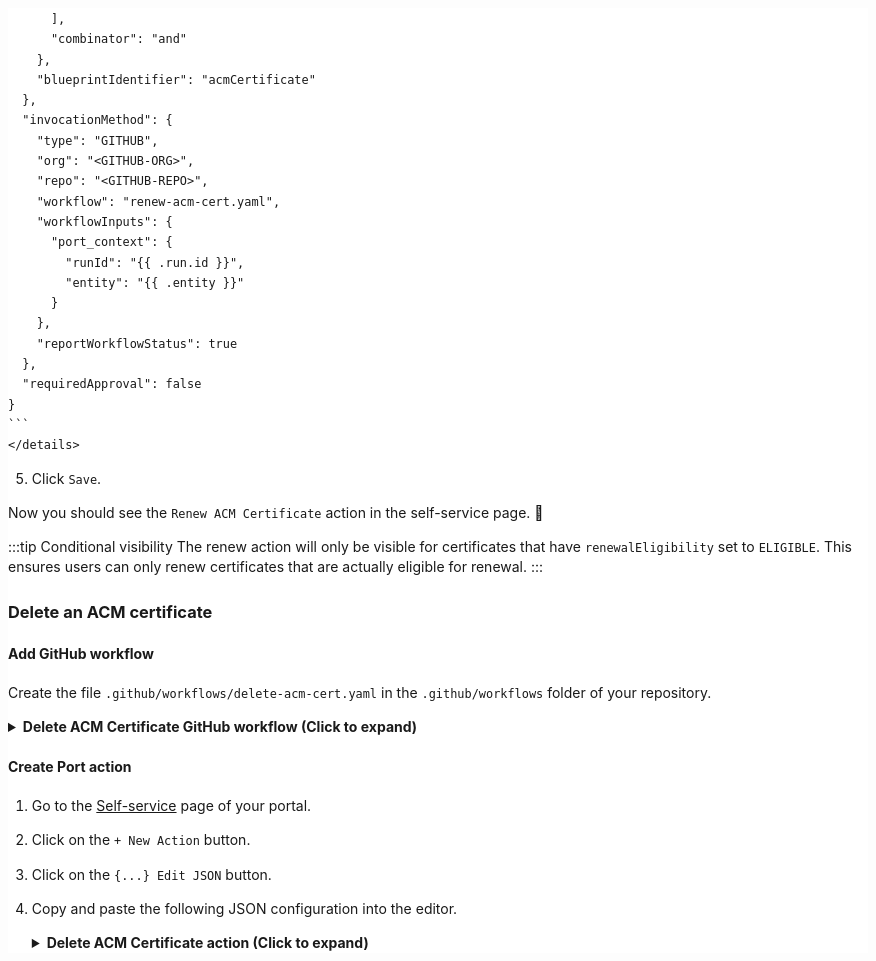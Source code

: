           ],
          "combinator": "and"
        },
        "blueprintIdentifier": "acmCertificate"
      },
      "invocationMethod": {
        "type": "GITHUB",
        "org": "<GITHUB-ORG>",
        "repo": "<GITHUB-REPO>",
        "workflow": "renew-acm-cert.yaml",
        "workflowInputs": {
          "port_context": {
            "runId": "{{ .run.id }}",
            "entity": "{{ .entity }}"
          }
        },
        "reportWorkflowStatus": true
      },
      "requiredApproval": false
    }
    ```
    </details>

5. Click `Save`.

Now you should see the `Renew ACM Certificate` action in the self-service page. 🎉

:::tip Conditional visibility
The renew action will only be visible for certificates that have `renewalEligibility` set to `ELIGIBLE`. This ensures users can only renew certificates that are actually eligible for renewal.
:::


### Delete an ACM certificate

<h4> Add GitHub workflow </h4>

Create the file `.github/workflows/delete-acm-cert.yaml` in the `.github/workflows` folder of your repository.

<details><summary><b>Delete ACM Certificate GitHub workflow (Click to expand)</b></summary></details>

<h4> Create Port action </h4>

1. Go to the [Self-service](https://app.getport.io/self-serve) page of your portal.
2. Click on the `+ New Action` button.
3. Click on the `{...} Edit JSON` button.
4. Copy and paste the following JSON configuration into the editor.

    <details>
    <summary><b>Delete ACM Certificate action (Click to expand)</b></summary>

    <GithubActionModificationHint/>

    ```json showLineNumbers
    {
      "identifier": "delete_acm_certification",
      "title": "Delete ACM Certification",
      "icon": "AWS",
      "description": "Deletes a certificate and its associated private key.",
      "trigger": {
        "type": "self-service",
        "operation": "DELETE",
        "userInputs": {
          "properties": {},
          "required": [],
          "order": []
        },